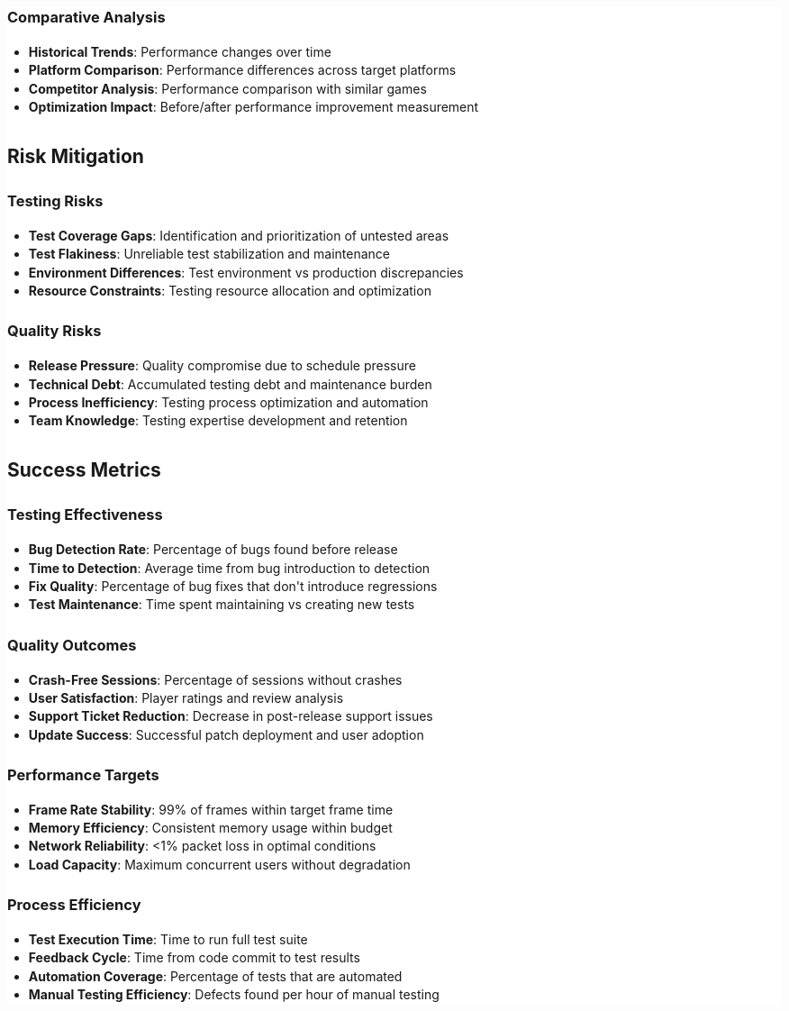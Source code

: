### Comparative Analysis
- **Historical Trends**: Performance changes over time
- **Platform Comparison**: Performance differences across target platforms
- **Competitor Analysis**: Performance comparison with similar games
- **Optimization Impact**: Before/after performance improvement measurement

## Risk Mitigation

### Testing Risks
- **Test Coverage Gaps**: Identification and prioritization of untested areas
- **Test Flakiness**: Unreliable test stabilization and maintenance
- **Environment Differences**: Test environment vs production discrepancies
- **Resource Constraints**: Testing resource allocation and optimization

### Quality Risks
- **Release Pressure**: Quality compromise due to schedule pressure
- **Technical Debt**: Accumulated testing debt and maintenance burden
- **Process Inefficiency**: Testing process optimization and automation
- **Team Knowledge**: Testing expertise development and retention

## Success Metrics

### Testing Effectiveness
- **Bug Detection Rate**: Percentage of bugs found before release
- **Time to Detection**: Average time from bug introduction to detection
- **Fix Quality**: Percentage of bug fixes that don't introduce regressions
- **Test Maintenance**: Time spent maintaining vs creating new tests

### Quality Outcomes
- **Crash-Free Sessions**: Percentage of sessions without crashes
- **User Satisfaction**: Player ratings and review analysis
- **Support Ticket Reduction**: Decrease in post-release support issues
- **Update Success**: Successful patch deployment and user adoption

### Performance Targets
- **Frame Rate Stability**: 99% of frames within target frame time
- **Memory Efficiency**: Consistent memory usage within budget
- **Network Reliability**: <1% packet loss in optimal conditions
- **Load Capacity**: Maximum concurrent users without degradation

### Process Efficiency
- **Test Execution Time**: Time to run full test suite
- **Feedback Cycle**: Time from code commit to test results
- **Automation Coverage**: Percentage of tests that are automated
- **Manual Testing Efficiency**: Defects found per hour of manual testing
